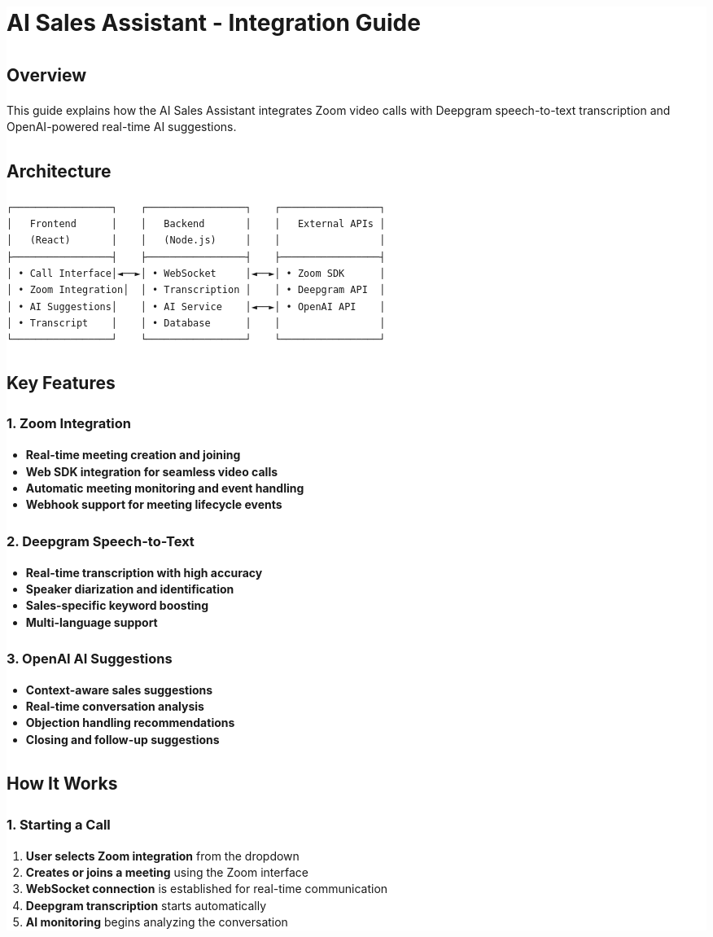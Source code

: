 # AI Sales Assistant - Integration Guide

## Overview

This guide explains how the AI Sales Assistant integrates Zoom video calls with Deepgram speech-to-text transcription and OpenAI-powered real-time AI suggestions.

## Architecture

```
┌─────────────────┐    ┌─────────────────┐    ┌─────────────────┐
│   Frontend      │    │   Backend       │    │   External APIs │
│   (React)       │    │   (Node.js)     │    │                 │
├─────────────────┤    ├─────────────────┤    ├─────────────────┤
│ • Call Interface│◄──►│ • WebSocket     │◄──►│ • Zoom SDK      │
│ • Zoom Integration│  │ • Transcription │    │ • Deepgram API  │
│ • AI Suggestions│    │ • AI Service    │◄──►│ • OpenAI API    │
│ • Transcript    │    │ • Database      │    │                 │
└─────────────────┘    └─────────────────┘    └─────────────────┘
```

## Key Features

### 1. Zoom Integration
- **Real-time meeting creation and joining**
- **Web SDK integration for seamless video calls**
- **Automatic meeting monitoring and event handling**
- **Webhook support for meeting lifecycle events**

### 2. Deepgram Speech-to-Text
- **Real-time transcription with high accuracy**
- **Speaker diarization and identification**
- **Sales-specific keyword boosting**
- **Multi-language support**

### 3. OpenAI AI Suggestions
- **Context-aware sales suggestions**
- **Real-time conversation analysis**
- **Objection handling recommendations**
- **Closing and follow-up suggestions**

## How It Works

### 1. Starting a Call

1. **User selects Zoom integration** from the dropdown
2. **Creates or joins a meeting** using the Zoom interface
3. **WebSocket connection** is established for real-time communication
4. **Deepgram transcription** starts automatically
5. **AI monitoring** begins analyzing the conversation
